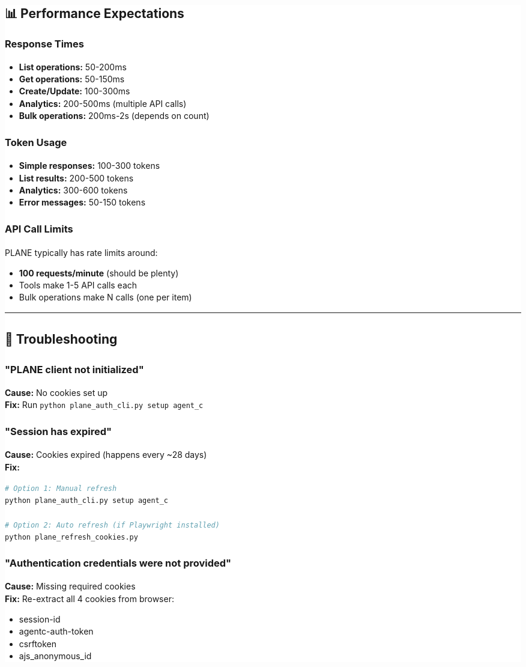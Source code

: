 
## 📊 Performance Expectations

### Response Times
- **List operations:** 50-200ms
- **Get operations:** 50-150ms
- **Create/Update:** 100-300ms
- **Analytics:** 200-500ms (multiple API calls)
- **Bulk operations:** 200ms-2s (depends on count)

### Token Usage
- **Simple responses:** 100-300 tokens
- **List results:** 200-500 tokens
- **Analytics:** 300-600 tokens
- **Error messages:** 50-150 tokens

### API Call Limits
PLANE typically has rate limits around:
- **100 requests/minute** (should be plenty)
- Tools make 1-5 API calls each
- Bulk operations make N calls (one per item)

---

## 🐛 Troubleshooting

### "PLANE client not initialized"
**Cause:** No cookies set up  
**Fix:** Run `python plane_auth_cli.py setup agent_c`

### "Session has expired" 
**Cause:** Cookies expired (happens every ~28 days)  
**Fix:** 
```bash
# Option 1: Manual refresh
python plane_auth_cli.py setup agent_c

# Option 2: Auto refresh (if Playwright installed)
python plane_refresh_cookies.py
```

### "Authentication credentials were not provided"
**Cause:** Missing required cookies  
**Fix:** Re-extract all 4 cookies from browser:
- session-id
- agentc-auth-token
- csrftoken
- ajs_anonymous_id
